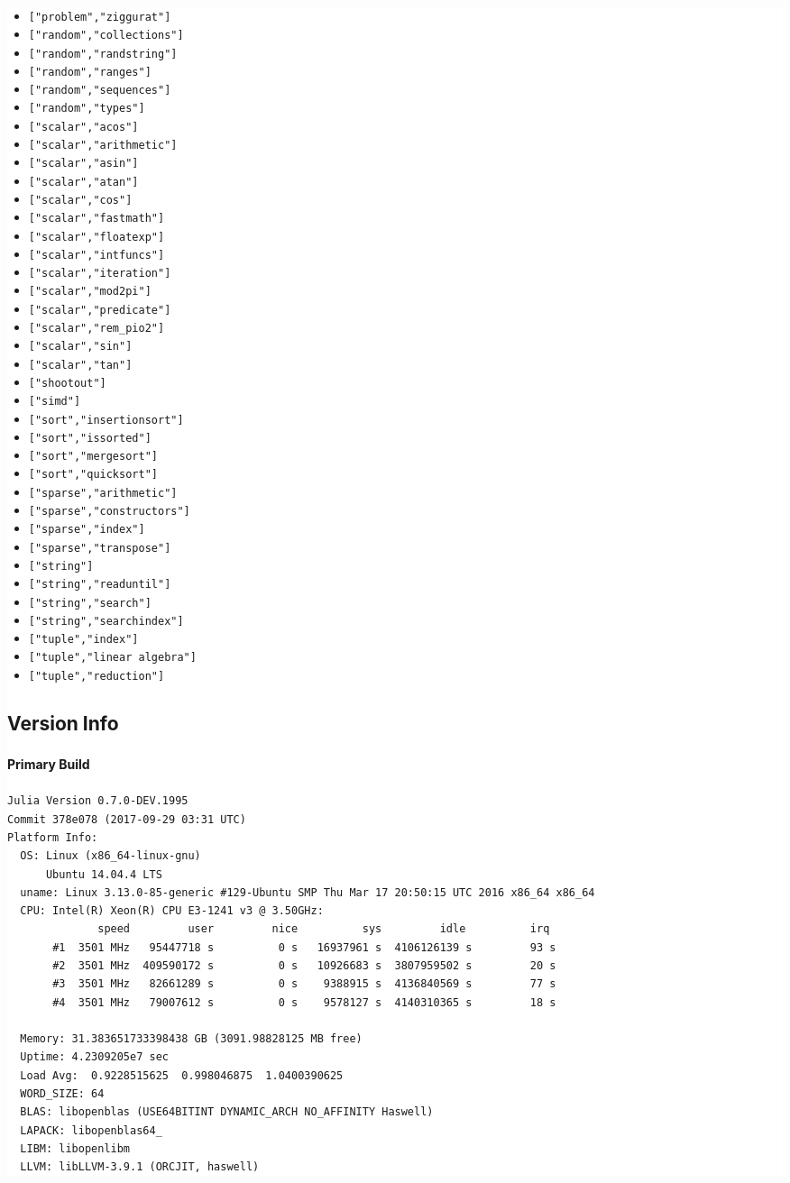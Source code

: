 - `["problem","ziggurat"]`
- `["random","collections"]`
- `["random","randstring"]`
- `["random","ranges"]`
- `["random","sequences"]`
- `["random","types"]`
- `["scalar","acos"]`
- `["scalar","arithmetic"]`
- `["scalar","asin"]`
- `["scalar","atan"]`
- `["scalar","cos"]`
- `["scalar","fastmath"]`
- `["scalar","floatexp"]`
- `["scalar","intfuncs"]`
- `["scalar","iteration"]`
- `["scalar","mod2pi"]`
- `["scalar","predicate"]`
- `["scalar","rem_pio2"]`
- `["scalar","sin"]`
- `["scalar","tan"]`
- `["shootout"]`
- `["simd"]`
- `["sort","insertionsort"]`
- `["sort","issorted"]`
- `["sort","mergesort"]`
- `["sort","quicksort"]`
- `["sparse","arithmetic"]`
- `["sparse","constructors"]`
- `["sparse","index"]`
- `["sparse","transpose"]`
- `["string"]`
- `["string","readuntil"]`
- `["string","search"]`
- `["string","searchindex"]`
- `["tuple","index"]`
- `["tuple","linear algebra"]`
- `["tuple","reduction"]`

## Version Info

#### Primary Build

```
Julia Version 0.7.0-DEV.1995
Commit 378e078 (2017-09-29 03:31 UTC)
Platform Info:
  OS: Linux (x86_64-linux-gnu)
      Ubuntu 14.04.4 LTS
  uname: Linux 3.13.0-85-generic #129-Ubuntu SMP Thu Mar 17 20:50:15 UTC 2016 x86_64 x86_64
  CPU: Intel(R) Xeon(R) CPU E3-1241 v3 @ 3.50GHz: 
              speed         user         nice          sys         idle          irq
       #1  3501 MHz   95447718 s          0 s   16937961 s  4106126139 s         93 s
       #2  3501 MHz  409590172 s          0 s   10926683 s  3807959502 s         20 s
       #3  3501 MHz   82661289 s          0 s    9388915 s  4136840569 s         77 s
       #4  3501 MHz   79007612 s          0 s    9578127 s  4140310365 s         18 s
       
  Memory: 31.383651733398438 GB (3091.98828125 MB free)
  Uptime: 4.2309205e7 sec
  Load Avg:  0.9228515625  0.998046875  1.0400390625
  WORD_SIZE: 64
  BLAS: libopenblas (USE64BITINT DYNAMIC_ARCH NO_AFFINITY Haswell)
  LAPACK: libopenblas64_
  LIBM: libopenlibm
  LLVM: libLLVM-3.9.1 (ORCJIT, haswell)
```